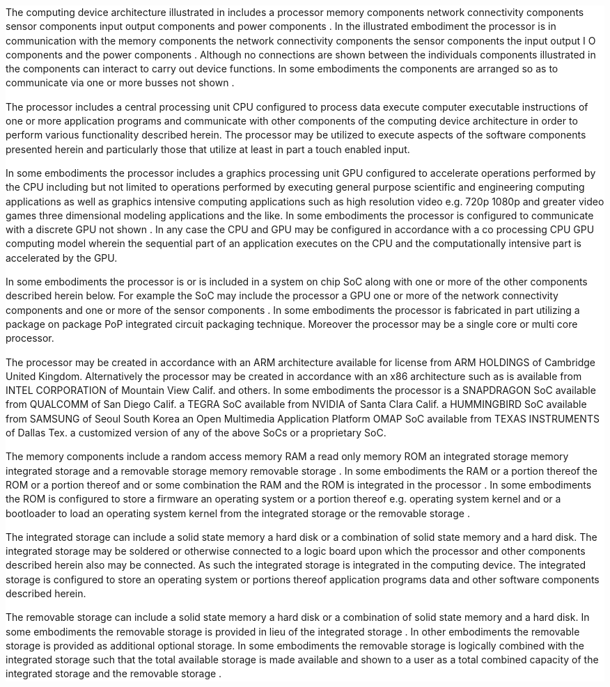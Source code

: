 The computing device architecture illustrated in includes a processor memory components network connectivity components sensor components input output components and power components . In the illustrated embodiment the processor is in communication with the memory components the network connectivity components the sensor components the input output I O components and the power components . Although no connections are shown between the individuals components illustrated in the components can interact to carry out device functions. In some embodiments the components are arranged so as to communicate via one or more busses not shown .

The processor includes a central processing unit CPU configured to process data execute computer executable instructions of one or more application programs and communicate with other components of the computing device architecture in order to perform various functionality described herein. The processor may be utilized to execute aspects of the software components presented herein and particularly those that utilize at least in part a touch enabled input.

In some embodiments the processor includes a graphics processing unit GPU configured to accelerate operations performed by the CPU including but not limited to operations performed by executing general purpose scientific and engineering computing applications as well as graphics intensive computing applications such as high resolution video e.g. 720p 1080p and greater video games three dimensional modeling applications and the like. In some embodiments the processor is configured to communicate with a discrete GPU not shown . In any case the CPU and GPU may be configured in accordance with a co processing CPU GPU computing model wherein the sequential part of an application executes on the CPU and the computationally intensive part is accelerated by the GPU.

In some embodiments the processor is or is included in a system on chip SoC along with one or more of the other components described herein below. For example the SoC may include the processor a GPU one or more of the network connectivity components and one or more of the sensor components . In some embodiments the processor is fabricated in part utilizing a package on package PoP integrated circuit packaging technique. Moreover the processor may be a single core or multi core processor.

The processor may be created in accordance with an ARM architecture available for license from ARM HOLDINGS of Cambridge United Kingdom. Alternatively the processor may be created in accordance with an x86 architecture such as is available from INTEL CORPORATION of Mountain View Calif. and others. In some embodiments the processor is a SNAPDRAGON SoC available from QUALCOMM of San Diego Calif. a TEGRA SoC available from NVIDIA of Santa Clara Calif. a HUMMINGBIRD SoC available from SAMSUNG of Seoul South Korea an Open Multimedia Application Platform OMAP SoC available from TEXAS INSTRUMENTS of Dallas Tex. a customized version of any of the above SoCs or a proprietary SoC.

The memory components include a random access memory RAM a read only memory ROM an integrated storage memory integrated storage and a removable storage memory removable storage . In some embodiments the RAM or a portion thereof the ROM or a portion thereof and or some combination the RAM and the ROM is integrated in the processor . In some embodiments the ROM is configured to store a firmware an operating system or a portion thereof e.g. operating system kernel and or a bootloader to load an operating system kernel from the integrated storage or the removable storage .

The integrated storage can include a solid state memory a hard disk or a combination of solid state memory and a hard disk. The integrated storage may be soldered or otherwise connected to a logic board upon which the processor and other components described herein also may be connected. As such the integrated storage is integrated in the computing device. The integrated storage is configured to store an operating system or portions thereof application programs data and other software components described herein.

The removable storage can include a solid state memory a hard disk or a combination of solid state memory and a hard disk. In some embodiments the removable storage is provided in lieu of the integrated storage . In other embodiments the removable storage is provided as additional optional storage. In some embodiments the removable storage is logically combined with the integrated storage such that the total available storage is made available and shown to a user as a total combined capacity of the integrated storage and the removable storage .
